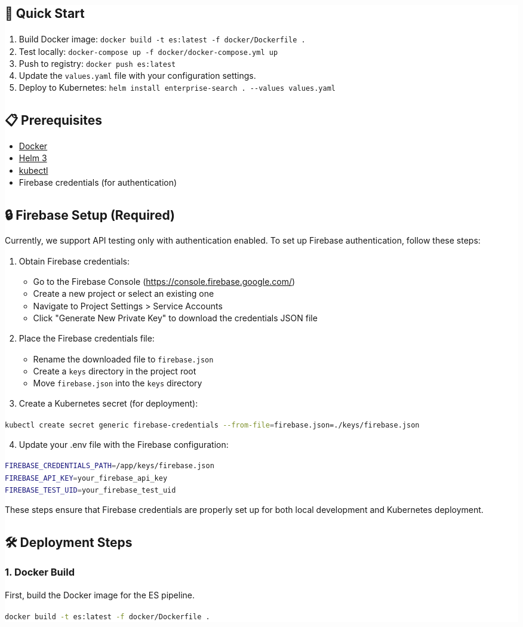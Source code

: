 ## 🚀 Quick Start

1. Build Docker image: `docker build -t es:latest -f docker/Dockerfile .`
2. Test locally: `docker-compose up -f docker/docker-compose.yml up`
3. Push to registry: `docker push es:latest`
4. Update the `values.yaml` file with your configuration settings.
5. Deploy to Kubernetes: `helm install enterprise-search . --values values.yaml`

## 📋 Prerequisites

- [Docker](https://www.docker.com/get-started)
- [Helm 3](https://helm.sh/docs/intro/install/)
- [kubectl](https://kubernetes.io/docs/tasks/tools/)
- Firebase credentials (for authentication)

## 🔒 Firebase Setup (Required)

Currently, we support API testing only with authentication enabled. To set up Firebase authentication, follow these steps:

1. Obtain Firebase credentials:
   - Go to the Firebase Console (https://console.firebase.google.com/)
   - Create a new project or select an existing one
   - Navigate to Project Settings > Service Accounts
   - Click "Generate New Private Key" to download the credentials JSON file

2. Place the Firebase credentials file:
   - Rename the downloaded file to `firebase.json`
   - Create a `keys` directory in the project root
   - Move `firebase.json` into the `keys` directory

3. Create a Kubernetes secret (for deployment):
```bash
kubectl create secret generic firebase-credentials --from-file=firebase.json=./keys/firebase.json
```

4. Update your .env file with the Firebase configuration:
```bash
FIREBASE_CREDENTIALS_PATH=/app/keys/firebase.json
FIREBASE_API_KEY=your_firebase_api_key
FIREBASE_TEST_UID=your_firebase_test_uid
```

These steps ensure that Firebase credentials are properly set up for both local development and Kubernetes deployment.

## 🛠 Deployment Steps

### 1. Docker Build

First, build the Docker image for the ES pipeline.

```bash
docker build -t es:latest -f docker/Dockerfile .
```
